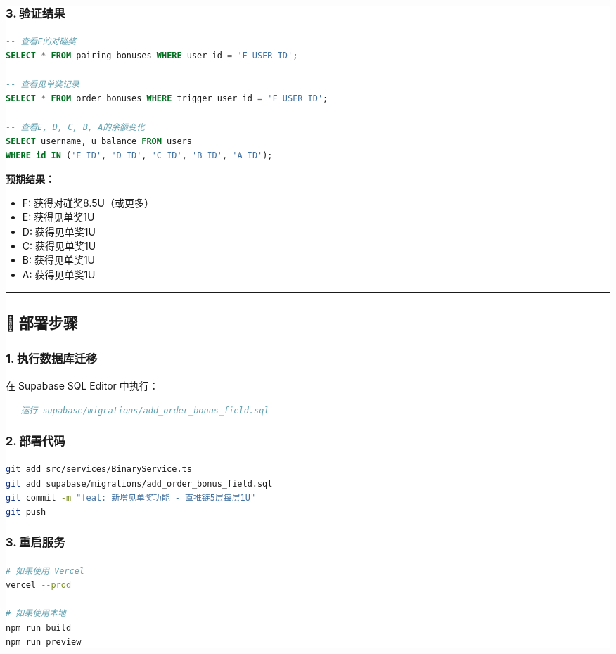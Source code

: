 ### 3. 验证结果

```sql
-- 查看F的对碰奖
SELECT * FROM pairing_bonuses WHERE user_id = 'F_USER_ID';

-- 查看见单奖记录
SELECT * FROM order_bonuses WHERE trigger_user_id = 'F_USER_ID';

-- 查看E, D, C, B, A的余额变化
SELECT username, u_balance FROM users 
WHERE id IN ('E_ID', 'D_ID', 'C_ID', 'B_ID', 'A_ID');
```

**预期结果：**
- F: 获得对碰奖8.5U（或更多）
- E: 获得见单奖1U
- D: 获得见单奖1U
- C: 获得见单奖1U
- B: 获得见单奖1U
- A: 获得见单奖1U

---

## 📝 部署步骤

### 1. 执行数据库迁移

在 Supabase SQL Editor 中执行：

```sql
-- 运行 supabase/migrations/add_order_bonus_field.sql
```

### 2. 部署代码

```bash
git add src/services/BinaryService.ts
git add supabase/migrations/add_order_bonus_field.sql
git commit -m "feat: 新增见单奖功能 - 直推链5层每层1U"
git push
```

### 3. 重启服务

```bash
# 如果使用 Vercel
vercel --prod

# 如果使用本地
npm run build
npm run preview
```
